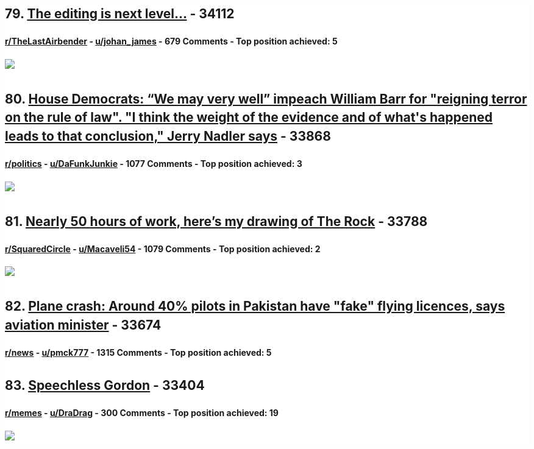 ## 79. [The editing is next level...](http://reddit.com/r/TheLastAirbender/comments/hfkd4g/the_editing_is_next_level/) - 34112
#### [r/TheLastAirbender](http://reddit.com/r/TheLastAirbender) - [u/johan_james](http://reddit.com/u/johan_james) - 679 Comments - Top position achieved: 5

<a href="https://v.redd.it/i2apifh3j1751"><img src="https://b.thumbs.redditmedia.com/_8P8TZ3HVsHsjaT9ec9ExeYwtvGdLshXiuYEmt1zZ-w.jpg"></img></a>

## 80. [House Democrats: “We may very well” impeach William Barr for "reigning terror on the rule of law". "I think the weight of the evidence and of what's happened leads to that conclusion," Jerry Nadler says](http://reddit.com/r/politics/comments/hfok7t/house_democrats_we_may_very_well_impeach_william/) - 33868
#### [r/politics](http://reddit.com/r/politics) - [u/DaFunkJunkie](http://reddit.com/u/DaFunkJunkie) - 1077 Comments - Top position achieved: 3

<a href="https://www.salon.com/2020/06/25/house-democrats--we-may-very-well-impeach-william-barr-for-reigning-terror-on-the-rule-of-law/"><img src="https://a.thumbs.redditmedia.com/TZurooERhUZZ8Mi2o5p9uV5SkS84zmdV8A1OY8DX948.jpg"></img></a>

## 81. [Nearly 50 hours of work, here’s my drawing of The Rock](http://reddit.com/r/SquaredCircle/comments/hfp11j/nearly_50_hours_of_work_heres_my_drawing_of_the/) - 33788
#### [r/SquaredCircle](http://reddit.com/r/SquaredCircle) - [u/Macaveli54](http://reddit.com/u/Macaveli54) - 1079 Comments - Top position achieved: 2

<a href="https://i.redd.it/t6u6wwm313751.jpg"><img src="image"></img></a>

## 82. [Plane crash: Around 40% pilots in Pakistan have "fake" flying licences, says aviation minister](http://reddit.com/r/news/comments/hfl2yf/plane_crash_around_40_pilots_in_pakistan_have/) - 33674
#### [r/news](http://reddit.com/r/news) - [u/pmck777](http://reddit.com/u/pmck777) - 1315 Comments - Top position achieved: 5

## 83. [Speechless Gordon](http://reddit.com/r/memes/comments/hfk1z4/speechless_gordon/) - 33404
#### [r/memes](http://reddit.com/r/memes) - [u/DraDrag](http://reddit.com/u/DraDrag) - 300 Comments - Top position achieved: 19

<a href="https://i.redd.it/r8curo0ce1751.jpg"><img src="https://b.thumbs.redditmedia.com/fwMXNNTxzP6xLMSMj5HkMnbpIqNNlPBwYnERjIjLD6Q.jpg"></img></a>
